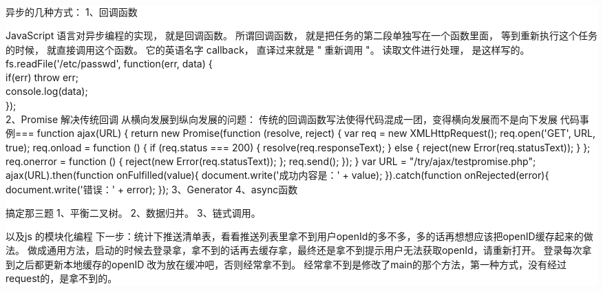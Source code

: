 
异步的几种方式：
1、回调函数

JavaScript 语言对异步编程的实现， 就是回调函数。 所谓回调函数， 就是把任务的第二段单独写在一个函数里面， 等到重新执行这个任务的时候， 就直接调用这个函数。 它的英语名字 callback， 直译过来就是 " 重新调用 "。
读取文件进行处理， 是这样写的。
    fs.readFile('/etc/passwd', function(err, data) {  
        if(err) throw err;  
        console.log(data);  
    });  
2、Promise 解决传统回调 从横向发展到纵向发展的问题：
传统的回调函数写法使得代码混成一团，变得横向发展而不是向下发展
代码事例===
function ajax(URL) {
	return new Promise(function (resolve, reject) {
		var req = new XMLHttpRequest(); 
		req.open('GET', URL, true);
		req.onload = function () {
		if (req.status === 200) { 
				resolve(req.responseText);
			} else {
				reject(new Error(req.statusText));
			} 
		};
		req.onerror = function () {
			reject(new Error(req.statusText));
		};
		req.send(); 
	});
}
var URL = "/try/ajax/testpromise.php"; 
ajax(URL).then(function onFulfilled(value){
	document.write('成功内容是：' + value); 
}).catch(function onRejected(error){
	document.write('错误：' + error); 
});
3、Generator
4、async函数



搞定那三题
1、平衡二叉树。
2、数据归并。
3、链式调用。


以及js 的模块化编程
下一步：统计下推送清单表，看看推送列表里拿不到用户openId的多不多，多的话再想想应该把openID缓存起来的做法。
做成通用方法，启动的时候去登录拿，拿不到的话再去缓存拿，最终还是拿不到提示用户无法获取openId，请重新打开。
登录每次拿到之后都更新本地缓存的openID
改为放在缓冲吧，否则经常拿不到。
经常拿不到是修改了main的那个方法，第一种方式，没有经过request的，是拿不到的。
